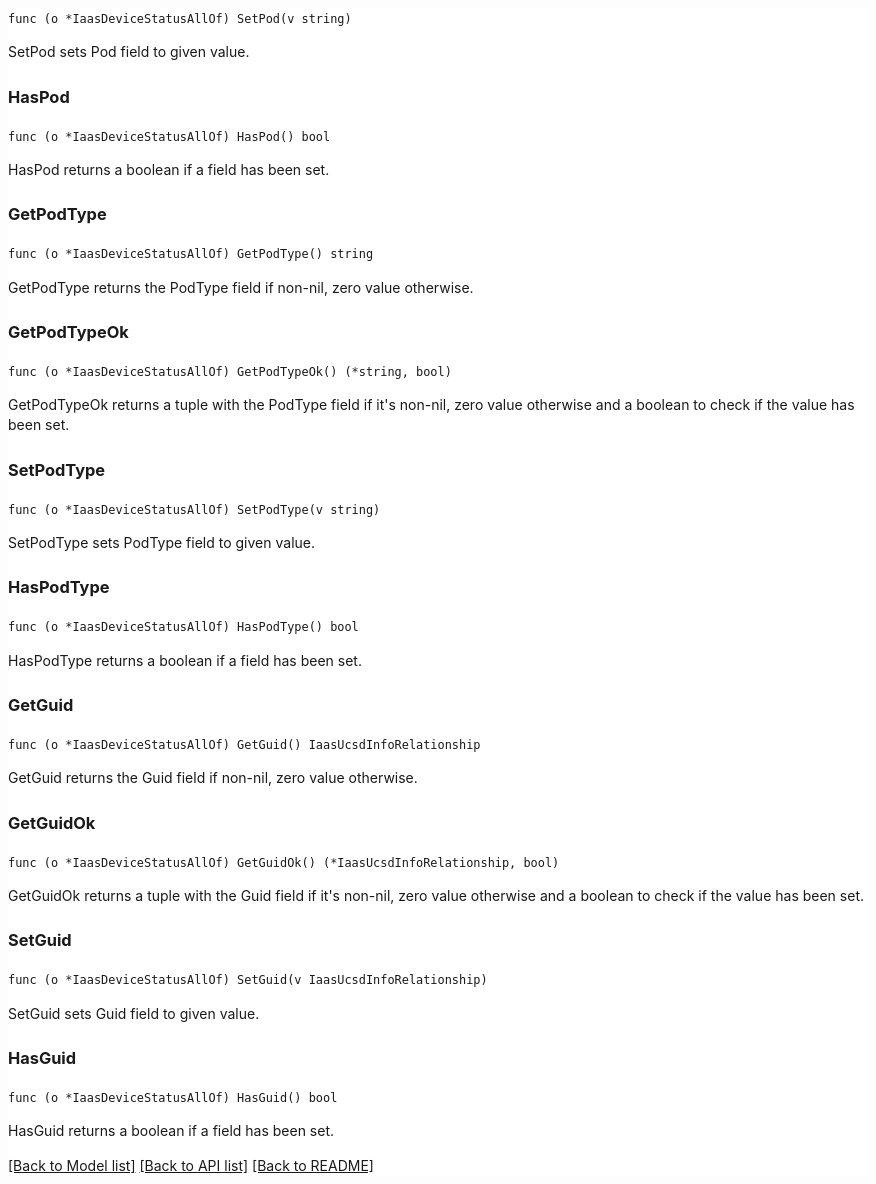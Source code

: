 `func (o *IaasDeviceStatusAllOf) SetPod(v string)`

SetPod sets Pod field to given value.

### HasPod

`func (o *IaasDeviceStatusAllOf) HasPod() bool`

HasPod returns a boolean if a field has been set.

### GetPodType

`func (o *IaasDeviceStatusAllOf) GetPodType() string`

GetPodType returns the PodType field if non-nil, zero value otherwise.

### GetPodTypeOk

`func (o *IaasDeviceStatusAllOf) GetPodTypeOk() (*string, bool)`

GetPodTypeOk returns a tuple with the PodType field if it's non-nil, zero value otherwise
and a boolean to check if the value has been set.

### SetPodType

`func (o *IaasDeviceStatusAllOf) SetPodType(v string)`

SetPodType sets PodType field to given value.

### HasPodType

`func (o *IaasDeviceStatusAllOf) HasPodType() bool`

HasPodType returns a boolean if a field has been set.

### GetGuid

`func (o *IaasDeviceStatusAllOf) GetGuid() IaasUcsdInfoRelationship`

GetGuid returns the Guid field if non-nil, zero value otherwise.

### GetGuidOk

`func (o *IaasDeviceStatusAllOf) GetGuidOk() (*IaasUcsdInfoRelationship, bool)`

GetGuidOk returns a tuple with the Guid field if it's non-nil, zero value otherwise
and a boolean to check if the value has been set.

### SetGuid

`func (o *IaasDeviceStatusAllOf) SetGuid(v IaasUcsdInfoRelationship)`

SetGuid sets Guid field to given value.

### HasGuid

`func (o *IaasDeviceStatusAllOf) HasGuid() bool`

HasGuid returns a boolean if a field has been set.


[[Back to Model list]](../README.md#documentation-for-models) [[Back to API list]](../README.md#documentation-for-api-endpoints) [[Back to README]](../README.md)


